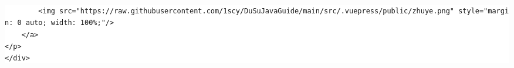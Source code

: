             <img src="https://raw.githubusercontent.com/1scy/DuSuJavaGuide/main/src/.vuepress/public/zhuye.png" style="margin: 0 auto; width: 100%;"/>
        </a>
    </p>
    </div>


